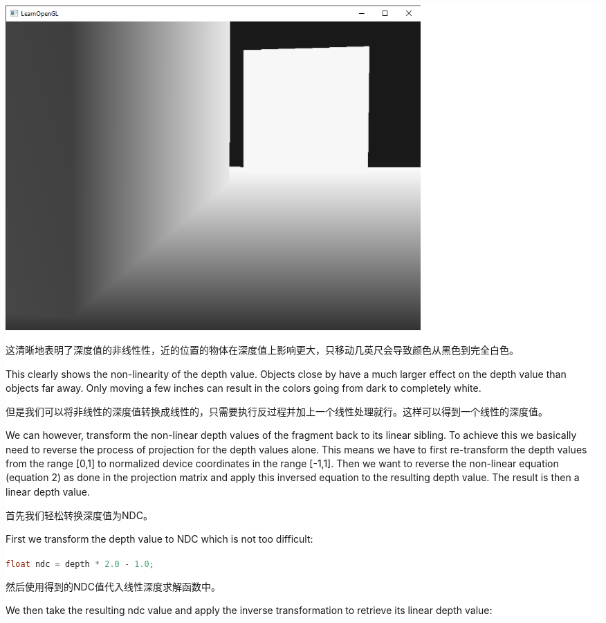 ![Depth buffer visualized in OpenGL and GLSL](depth_testing_visible_depth.png)

这清晰地表明了深度值的非线性性，近的位置的物体在深度值上影响更大，只移动几英尺会导致颜色从黑色到完全白色。

>
This clearly shows the non-linearity of the depth value. Objects close by have a much larger effect on the depth value than objects far away. Only moving a few inches can result in the colors going from dark to completely white.

但是我们可以将非线性的深度值转换成线性的，只需要执行反过程并加上一个线性处理就行。这样可以得到一个线性的深度值。
>
We can however, transform the non-linear depth values of the fragment back to its linear sibling. To achieve this we basically need to reverse the process of projection for the depth values alone. This means we have to first re-transform the depth values from the range [0,1] to normalized device coordinates in the range [-1,1]. Then we want to reverse the non-linear equation (equation 2) as done in the projection matrix and apply this inversed equation to the resulting depth value. The result is then a linear depth value.

首先我们轻松转换深度值为NDC。
>
First we transform the depth value to NDC which is not too difficult:

``` cpp
float ndc = depth * 2.0 - 1.0;
```
然后使用得到的NDC值代入线性深度求解函数中。
>
We then take the resulting ndc value and apply the inverse transformation to retrieve its linear depth value:
